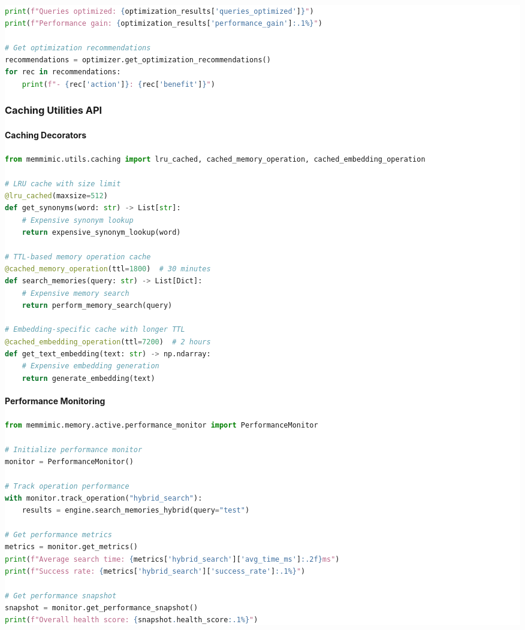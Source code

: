 ```python
print(f"Queries optimized: {optimization_results['queries_optimized']}")
print(f"Performance gain: {optimization_results['performance_gain']:.1%}")

# Get optimization recommendations
recommendations = optimizer.get_optimization_recommendations()
for rec in recommendations:
    print(f"- {rec['action']}: {rec['benefit']}")
```

### Caching Utilities API

#### Caching Decorators

```python
from memmimic.utils.caching import lru_cached, cached_memory_operation, cached_embedding_operation

# LRU cache with size limit
@lru_cached(maxsize=512)
def get_synonyms(word: str) -> List[str]:
    # Expensive synonym lookup
    return expensive_synonym_lookup(word)

# TTL-based memory operation cache
@cached_memory_operation(ttl=1800)  # 30 minutes
def search_memories(query: str) -> List[Dict]:
    # Expensive memory search
    return perform_memory_search(query)

# Embedding-specific cache with longer TTL
@cached_embedding_operation(ttl=7200)  # 2 hours
def get_text_embedding(text: str) -> np.ndarray:
    # Expensive embedding generation
    return generate_embedding(text)
```

#### Performance Monitoring

```python
from memmimic.memory.active.performance_monitor import PerformanceMonitor

# Initialize performance monitor
monitor = PerformanceMonitor()

# Track operation performance
with monitor.track_operation("hybrid_search"):
    results = engine.search_memories_hybrid(query="test")

# Get performance metrics
metrics = monitor.get_metrics()
print(f"Average search time: {metrics['hybrid_search']['avg_time_ms']:.2f}ms")
print(f"Success rate: {metrics['hybrid_search']['success_rate']:.1%}")

# Get performance snapshot
snapshot = monitor.get_performance_snapshot()
print(f"Overall health score: {snapshot.health_score:.1%}")
```
